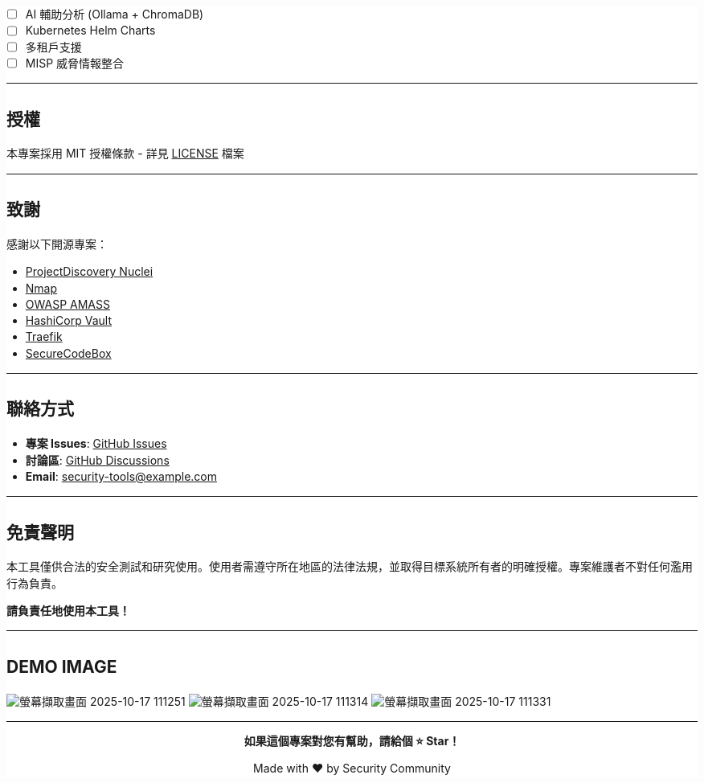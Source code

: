 - [ ] AI 輔助分析 (Ollama + ChromaDB)
- [ ] Kubernetes Helm Charts
- [ ] 多租戶支援
- [ ] MISP 威脅情報整合

---

## 授權

本專案採用 MIT 授權條款 - 詳見 [LICENSE](LICENSE) 檔案

---

## 致謝

感謝以下開源專案：

- [ProjectDiscovery Nuclei](https://github.com/projectdiscovery/nuclei)
- [Nmap](https://nmap.org/)
- [OWASP AMASS](https://github.com/OWASP/Amass)
- [HashiCorp Vault](https://www.vaultproject.io/)
- [Traefik](https://traefik.io/)
- [SecureCodeBox](https://www.securecodebox.io/)

---

## 聯絡方式

- **專案 Issues**: [GitHub Issues](https://github.com/your-username/Security-and-Infrastructure-tools-Set/issues)
- **討論區**: [GitHub Discussions](https://github.com/your-username/Security-and-Infrastructure-tools-Set/discussions)
- **Email**: security-tools@example.com

---

## 免責聲明

本工具僅供合法的安全測試和研究使用。使用者需遵守所在地區的法律法規，並取得目標系統所有者的明確授權。專案維護者不對任何濫用行為負責。

**請負責任地使用本工具！**

---
## DEMO IMAGE
<img width="1903" height="1076" alt="螢幕擷取畫面 2025-10-17 111251" src="https://github.com/user-attachments/assets/f137bbe0-f235-4944-9f0e-2dd46427c940" />
<img width="1824" height="1079" alt="螢幕擷取畫面 2025-10-17 111314" src="https://github.com/user-attachments/assets/ae36829b-b5d4-4fff-8b24-8bfd5f620e56" />
<img width="1812" height="1073" alt="螢幕擷取畫面 2025-10-17 111331" src="https://github.com/user-attachments/assets/8d5fb18a-2441-4b9b-9716-59d1d2b32985" />


---
<div align="center">

**如果這個專案對您有幫助，請給個 ⭐ Star！**

Made with ❤️ by Security Community

</div>

